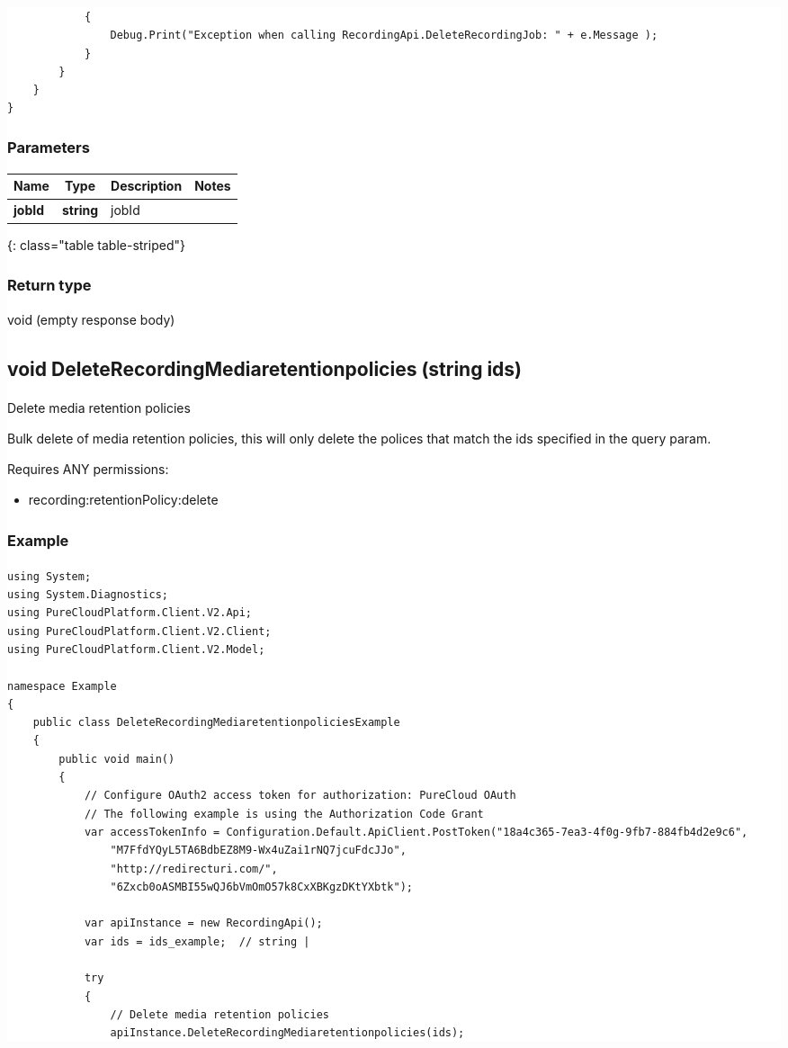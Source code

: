 ```{"language":"csharp"}
            {
                Debug.Print("Exception when calling RecordingApi.DeleteRecordingJob: " + e.Message );
            }
        }
    }
}
```

### Parameters


|Name | Type | Description  | Notes |
|------------- | ------------- | ------------- | -------------|
| **jobId** | **string**| jobId |  |
{: class="table table-striped"}

### Return type

void (empty response body)

<a name="deleterecordingmediaretentionpolicies"></a>

## void DeleteRecordingMediaretentionpolicies (string ids)



Delete media retention policies

Bulk delete of media retention policies, this will only delete the polices that match the ids specified in the query param.



Requires ANY permissions: 

* recording:retentionPolicy:delete

### Example
```{"language":"csharp"}
using System;
using System.Diagnostics;
using PureCloudPlatform.Client.V2.Api;
using PureCloudPlatform.Client.V2.Client;
using PureCloudPlatform.Client.V2.Model;

namespace Example
{
    public class DeleteRecordingMediaretentionpoliciesExample
    {
        public void main()
        { 
            // Configure OAuth2 access token for authorization: PureCloud OAuth
            // The following example is using the Authorization Code Grant
            var accessTokenInfo = Configuration.Default.ApiClient.PostToken("18a4c365-7ea3-4f0g-9fb7-884fb4d2e9c6",
                "M7FfdYQyL5TA6BdbEZ8M9-Wx4uZai1rNQ7jcuFdcJJo",
                "http://redirecturi.com/",
                "6Zxcb0oASMBI55wQJ6bVmOmO57k8CxXBKgzDKtYXbtk");

            var apiInstance = new RecordingApi();
            var ids = ids_example;  // string | 

            try
            { 
                // Delete media retention policies
                apiInstance.DeleteRecordingMediaretentionpolicies(ids);
```